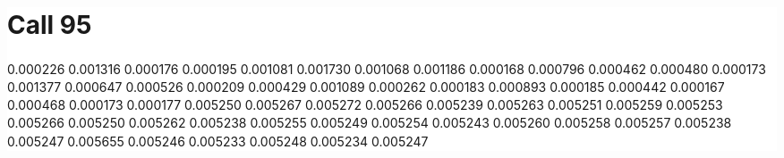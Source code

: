 # Call 95
0.000226
0.001316
0.000176
0.000195
0.001081
0.001730
0.001068
0.001186
0.000168
0.000796
0.000462
0.000480
0.000173
0.001377
0.000647
0.000526
0.000209
0.000429
0.001089
0.000262
0.000183
0.000893
0.000185
0.000442
0.000167
0.000468
0.000173
0.000177
0.005250
0.005267
0.005272
0.005266
0.005239
0.005263
0.005251
0.005259
0.005253
0.005266
0.005250
0.005262
0.005238
0.005255
0.005249
0.005254
0.005243
0.005260
0.005258
0.005257
0.005238
0.005247
0.005655
0.005246
0.005233
0.005248
0.005234
0.005247
